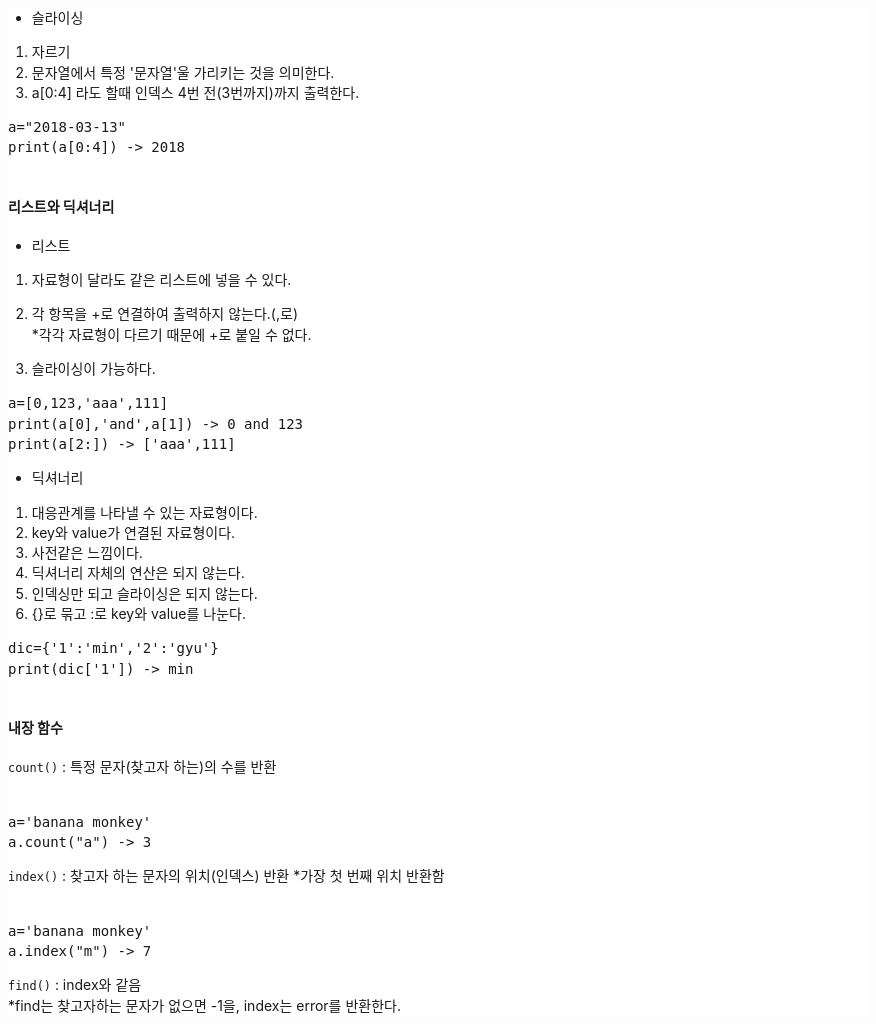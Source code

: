 - 슬라이싱 <br/>
1. 자르기
2. 문자열에서 특정 '문자열'울 가리키는 것을 의미한다.
3. a[0:4] 라도 할때 인덱스 4번 전(3번까지)까지 출력한다. 
<pre>
a="2018-03-13"
print(a[0:4]) -> 2018
</pre>

# <h4> 리스트와 딕셔너리</h4>
- 리스트
1. 자료형이 달라도 같은 리스트에 넣을 수 있다.
2. 각 항목을 +로 연결하여 출력하지 않는다.(,로) <br/>
*각각 자료형이 다르기 때문에 +로 붙일 수 없다.

3. 슬라이싱이 가능하다.

<pre>
a=[0,123,'aaa',111]
print(a[0],'and',a[1]) -> 0 and 123
print(a[2:]) -> ['aaa',111]
</pre>


- 딕셔너리
1. 대응관계를 나타낼 수 있는 자료형이다.
2. key와 value가 연결된 자료형이다.
3. 사전같은 느낌이다.
4. 딕셔너리 자체의 연산은 되지 않는다.
5. 인덱싱만 되고 슬라이싱은 되지 않는다.
6. {}로 묶고 :로 key와 value를 나눈다.

<pre>
dic={'1':'min','2':'gyu'}
print(dic['1']) -> min
</pre>

# <h4> 내장 함수</h4>
 `count()` : 특정 문자(찾고자 하는)의 수를 반환
<pre> 
a='banana monkey'
a.count("a") -> 3 
</pre>

 `index()` : 찾고자 하는 문자의 위치(인덱스) 반환
*가장 첫 번째 위치 반환함
<pre> 
a='banana monkey'
a.index("m") -> 7
</pre>

 `find()` : index와 같음 <br/>
*find는 찾고자하는 문자가 없으면 -1을, index는 error를 반환한다.
